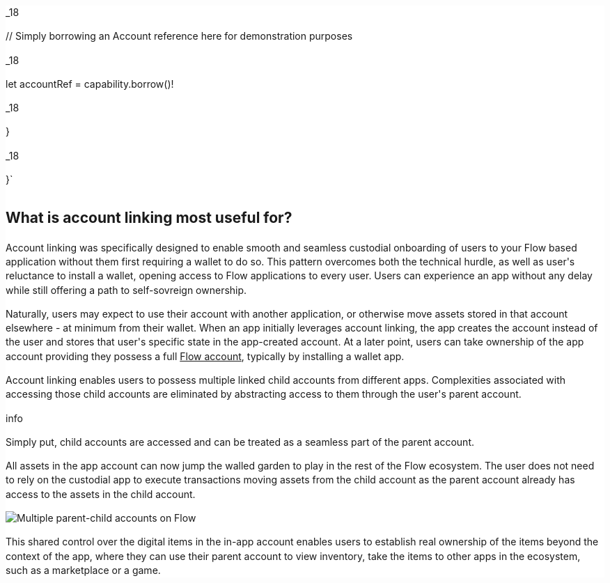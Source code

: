 _18

// Simply borrowing an Account reference here for demonstration purposes

_18

let accountRef = capability.borrow()!

_18

}

_18

}`

## What is account linking most useful for?[​](#what-is-account-linking-most-useful-for "Direct link to What is account linking most useful for?")

Account linking was specifically designed to enable smooth and seamless custodial onboarding of users to your Flow based
application without them first requiring a wallet to do so. This pattern overcomes both the technical hurdle, as well as
user's reluctance to install a wallet, opening access to Flow applications to every user. Users can experience an app
without any delay while still offering a path to self-sovreign ownership.

Naturally, users may expect to use their account with another application, or otherwise move assets stored in that
account elsewhere - at minimum from their wallet. When an app initially leverages account linking, the app creates the
account instead of the user and stores that user's specific state in the app-created account. At a later point, users
can take ownership of the app account providing they possess a full [Flow account](/build/basics/accounts), typically
by installing a wallet app.

Account linking enables users to possess multiple linked child accounts from different apps. Complexities associated
with accessing those child accounts are eliminated by abstracting access to them through the user's parent account.

info

Simply put, child accounts are accessed and can be treated as a seamless part of the parent account.

All assets in the app account can now jump the walled garden to play in the rest of the Flow ecosystem. The user does
not need to rely on the custodial app to execute transactions moving assets from the child account as the parent account
already has access to the assets in the child account.

![Multiple parent-child accounts on Flow](/assets/images/account-linking-multiple-accounts-19cad9db0d1f1abdde126848033b3e43.png)

This shared control over the digital items in the in-app account enables users to establish real ownership of the items
beyond the context of the app, where they can use their parent account to view inventory, take the items to other apps
in the ecosystem, such as a marketplace or a game.
